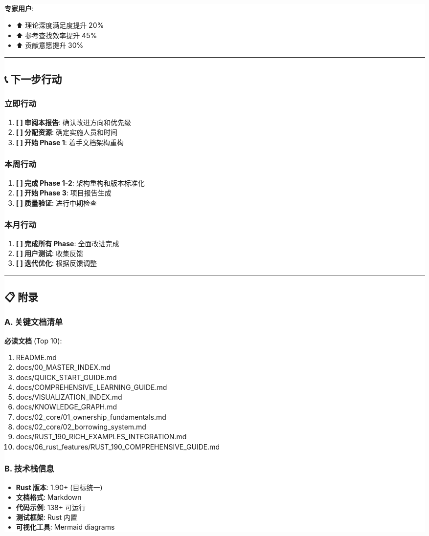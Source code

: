 **专家用户**:

- ⬆️ 理论深度满足度提升 20%
- ⬆️ 参考查找效率提升 45%
- ⬆️ 贡献意愿提升 30%

---

## 📞 下一步行动

### 立即行动

1. **[ ] 审阅本报告**: 确认改进方向和优先级
2. **[ ] 分配资源**: 确定实施人员和时间
3. **[ ] 开始 Phase 1**: 着手文档架构重构

### 本周行动

1. **[ ] 完成 Phase 1-2**: 架构重构和版本标准化
2. **[ ] 开始 Phase 3**: 项目报告生成
3. **[ ] 质量验证**: 进行中期检查

### 本月行动

1. **[ ] 完成所有 Phase**: 全面改进完成
2. **[ ] 用户测试**: 收集反馈
3. **[ ] 迭代优化**: 根据反馈调整

---

## 📋 附录

### A. 关键文档清单

**必读文档** (Top 10):

1. README.md
2. docs/00_MASTER_INDEX.md
3. docs/QUICK_START_GUIDE.md
4. docs/COMPREHENSIVE_LEARNING_GUIDE.md
5. docs/VISUALIZATION_INDEX.md
6. docs/KNOWLEDGE_GRAPH.md
7. docs/02_core/01_ownership_fundamentals.md
8. docs/02_core/02_borrowing_system.md
9. docs/RUST_190_RICH_EXAMPLES_INTEGRATION.md
10. docs/06_rust_features/RUST_190_COMPREHENSIVE_GUIDE.md

### B. 技术栈信息

- **Rust 版本**: 1.90+ (目标统一)
- **文档格式**: Markdown
- **代码示例**: 138+ 可运行
- **测试框架**: Rust 内置
- **可视化工具**: Mermaid diagrams
